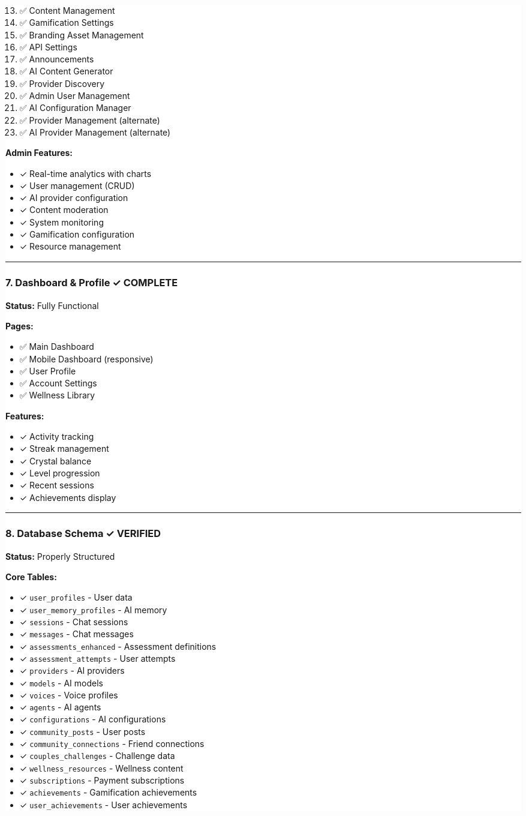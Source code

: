 13. ✅ Content Management
14. ✅ Gamification Settings
15. ✅ Branding Asset Management
16. ✅ API Settings
17. ✅ Announcements
18. ✅ AI Content Generator
19. ✅ Provider Discovery
20. ✅ Admin User Management
21. ✅ AI Configuration Manager
22. ✅ Provider Management (alternate)
23. ✅ AI Provider Management (alternate)

**Admin Features:**
- ✓ Real-time analytics with charts
- ✓ User management (CRUD)
- ✓ AI provider configuration
- ✓ Content moderation
- ✓ System monitoring
- ✓ Gamification configuration
- ✓ Resource management

---

### 7. **Dashboard & Profile** ✓ COMPLETE
**Status:** Fully Functional

**Pages:**
- ✅ Main Dashboard
- ✅ Mobile Dashboard (responsive)
- ✅ User Profile
- ✅ Account Settings
- ✅ Wellness Library

**Features:**
- ✓ Activity tracking
- ✓ Streak management
- ✓ Crystal balance
- ✓ Level progression
- ✓ Recent sessions
- ✓ Achievements display

---

### 8. **Database Schema** ✓ VERIFIED
**Status:** Properly Structured

**Core Tables:**
- ✓ `user_profiles` - User data
- ✓ `user_memory_profiles` - AI memory
- ✓ `sessions` - Chat sessions
- ✓ `messages` - Chat messages
- ✓ `assessments_enhanced` - Assessment definitions
- ✓ `assessment_attempts` - User attempts
- ✓ `providers` - AI providers
- ✓ `models` - AI models
- ✓ `voices` - Voice profiles
- ✓ `agents` - AI agents
- ✓ `configurations` - AI configurations
- ✓ `community_posts` - User posts
- ✓ `community_connections` - Friend connections
- ✓ `couples_challenges` - Challenge data
- ✓ `wellness_resources` - Wellness content
- ✓ `subscriptions` - Payment subscriptions
- ✓ `achievements` - Gamification achievements
- ✓ `user_achievements` - User achievements